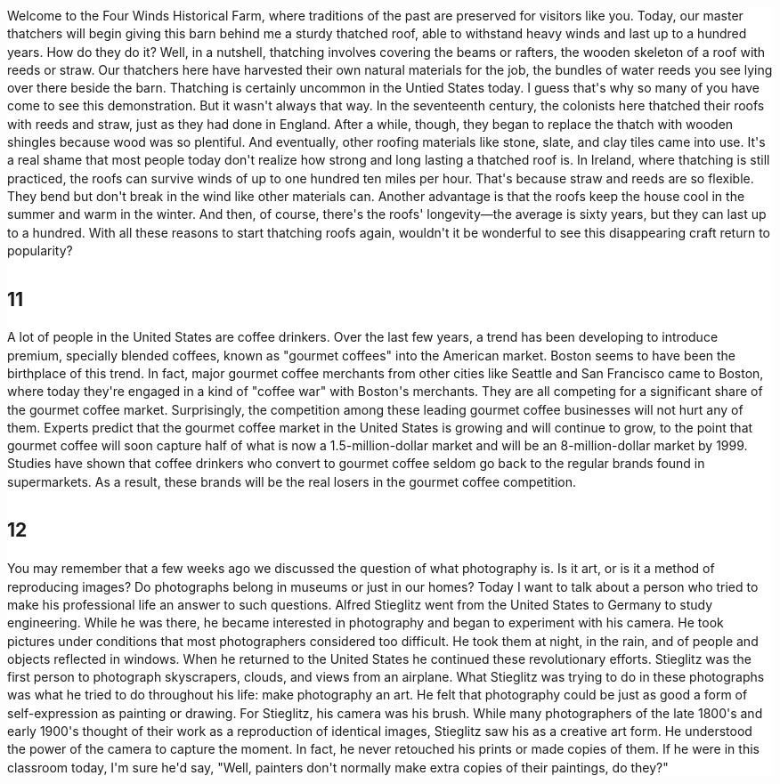 Welcome to the Four Winds Historical Farm, where traditions of the past are preserved for visitors like you. Today, our master thatchers will begin giving this barn behind me a sturdy thatched roof, able to withstand heavy winds and last up to a hundred years. How do they do it? Well, in a nutshell, thatching involves covering the beams or rafters, the wooden skeleton of a roof with reeds or straw. Our thatchers here have harvested their own natural materials for the job, the bundles of water reeds you see lying over there beside the barn. Thatching is certainly uncommon in the Untied States today. I guess that's why so many of you have come to see this demonstration. But it wasn't always that way. In the seventeenth century, the colonists here thatched their roofs with reeds and straw, just as they had done in England. After a while, though, they began to replace the thatch with wooden shingles because wood was so plentiful. And eventually, other roofing materials like stone, slate, and clay tiles came into use. It's a real shame that most people today don't realize how strong and long lasting a thatched roof is. In Ireland, where thatching is still practiced, the roofs can survive winds of up to one hundred ten miles per hour. That's because straw and reeds are so flexible. They bend but don't break in the wind like other materials can. Another advantage is that the roofs keep the house cool in the summer and warm in the winter. And then, of course, there's the roofs' longevity—the average is sixty years, but they can last up to a hundred. With all these reasons to start thatching roofs again, wouldn't it be wonderful to see this disappearing craft return to popularity?

## 11
A lot of people in the United States are coffee drinkers. Over the last few years, a trend has been developing to introduce premium, specially blended coffees, known as "gourmet coffees" into the American market. Boston seems to have been the birthplace of this trend. In fact, major gourmet coffee merchants from other cities like Seattle and San Francisco came to Boston, where today they're engaged in a kind of "coffee war" with Boston's merchants. They are all competing for a significant share of the gourmet coffee market. Surprisingly, the competition among these leading gourmet coffee businesses will not hurt any of them. Experts predict that the gourmet coffee market in the United States is growing and will continue to grow, to the point that gourmet coffee will soon capture half of what is now a 1.5-million-dollar market and will be an 8-million-dollar market by 1999. Studies have shown that coffee drinkers who convert to gourmet coffee seldom go back to the regular brands found in supermarkets. As a result, these brands will be the real losers in the gourmet coffee competition.

## 12
You may remember that a few weeks ago we discussed the question of what photography is. Is it art, or is it a method of reproducing images? Do photographs belong in museums or just in our homes? Today I want to talk about a person who tried to make his professional life an answer to such questions. Alfred Stieglitz went from the United States to Germany to study engineering. While he was there, he became interested in photography and began to experiment with his camera. He took pictures under conditions that most photographers considered too difficult. He took them at night, in the rain, and of people and objects reflected in windows. When he returned to the United States he continued these revolutionary efforts. Stieglitz was the first person to photograph skyscrapers, clouds, and views from an airplane. What Stieglitz was trying to do in these photographs was what he tried to do throughout his life: make photography an art. He felt that photography could be just as good a form of self-expression as painting or drawing. For Stieglitz, his camera was his brush. While many photographers of the late 1800's and early 1900's thought of their work as a reproduction of identical images, Stieglitz saw his as a creative art form.
He understood the power of the camera to capture the moment. In fact, he never retouched his prints or made copies of them. If he were in this classroom today, I'm sure he'd say, "Well, painters don't normally make extra copies of their paintings, do they?"

